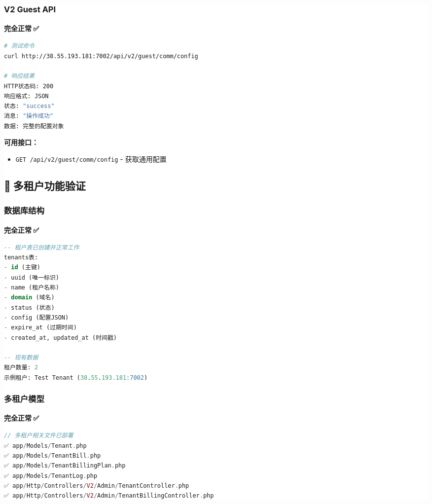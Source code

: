 ### V2 Guest API
**完全正常 ✅**

```bash
# 测试命令
curl http://38.55.193.181:7002/api/v2/guest/comm/config

# 响应结果
HTTP状态码: 200
响应格式: JSON
状态: "success"
消息: "操作成功"
数据: 完整的配置对象
```

**可用接口：**
- `GET /api/v2/guest/comm/config` - 获取通用配置

## 👥 多租户功能验证

### 数据库结构
**完全正常 ✅**

```sql
-- 租户表已创建并正常工作
tenants表:
- id (主键)
- uuid (唯一标识)
- name (租户名称)
- domain (域名)
- status (状态)
- config (配置JSON)
- expire_at (过期时间)
- created_at, updated_at (时间戳)

-- 现有数据
租户数量: 2
示例租户: Test Tenant (38.55.193.181:7002)
```

### 多租户模型
**完全正常 ✅**

```php
// 多租户相关文件已部署
✅ app/Models/Tenant.php
✅ app/Models/TenantBill.php
✅ app/Models/TenantBillingPlan.php
✅ app/Models/TenantLog.php
✅ app/Http/Controllers/V2/Admin/TenantController.php
✅ app/Http/Controllers/V2/Admin/TenantBillingController.php
```
